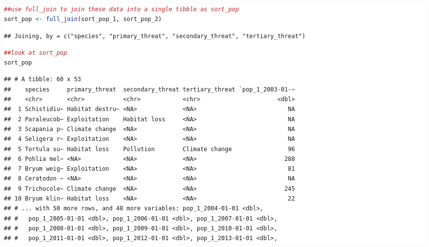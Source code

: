 ``` r
##use full_join to join these data into a single tibble as sort_pop
sort_pop <- full_join(sort_pop_1, sort_pop_2)
```

    ## Joining, by = c("species", "primary_threat", "secondary_threat", "tertiary_threat")

``` r
##look at sort_pop
sort_pop
```

    ## # A tibble: 60 x 53
    ##    species     primary_threat  secondary_threat tertiary_threat `pop_1_2003-01-~
    ##    <chr>       <chr>           <chr>            <chr>                      <dbl>
    ##  1 Schistidiu~ Habitat destru~ <NA>             <NA>                          NA
    ##  2 Paraleucob~ Exploitation    Habitat loss     <NA>                          NA
    ##  3 Scapania p~ Climate change  <NA>             <NA>                          NA
    ##  4 Seligera r~ Exploitation    <NA>             <NA>                          NA
    ##  5 Tortula su~ Habitat loss    Pollution        Climate change                96
    ##  6 Pohlia mel~ <NA>            <NA>             <NA>                         288
    ##  7 Bryum weig~ Exploitation    <NA>             <NA>                          81
    ##  8 Ceratodon ~ <NA>            <NA>             <NA>                          NA
    ##  9 Trichocole~ Climate change  <NA>             <NA>                         245
    ## 10 Bryum klin~ Habitat loss    <NA>             <NA>                          22
    ## # ... with 50 more rows, and 48 more variables: pop_1_2004-01-01 <dbl>,
    ## #   pop_1_2005-01-01 <dbl>, pop_1_2006-01-01 <dbl>, pop_1_2007-01-01 <dbl>,
    ## #   pop_1_2008-01-01 <dbl>, pop_1_2009-01-01 <dbl>, pop_1_2010-01-01 <dbl>,
    ## #   pop_1_2011-01-01 <dbl>, pop_1_2012-01-01 <dbl>, pop_1_2013-01-01 <dbl>,